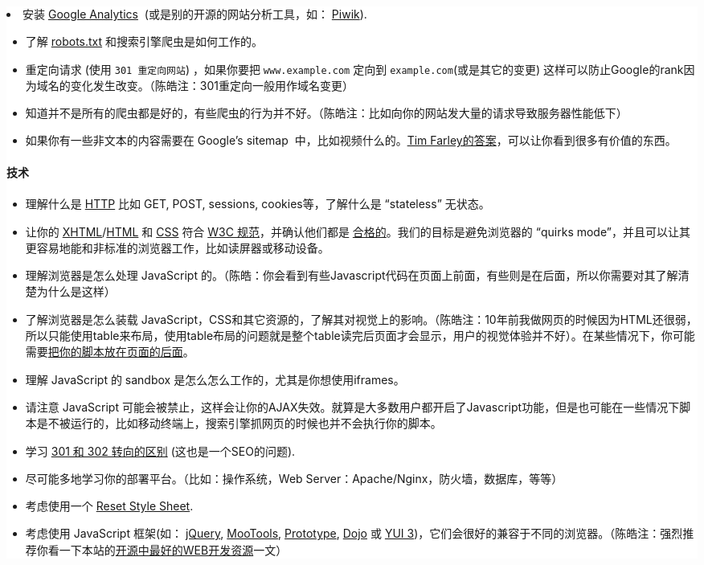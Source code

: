 <li>安装 <a href="http://www.google.com/analytics/" rel="nofollow">Google Analytics</a>  (或是别的开源的网站分析工具，如： <a href="http://piwik.org/" rel="nofollow">Piwik</a>).</li>
</ul>
<ul>
<li>了解 <a href="http://en.wikipedia.org/wiki/Robots_exclusion_standard" rel="nofollow">robots.txt</a> 和搜索引擎爬虫是如何工作的。</li>
</ul>
<ul>
<li>重定向请求 (使用 <code>301 重定向网站</code>) ，如果你要把 <code>www.example.com</code> 定向到 <code>example.com</code>(或是其它的变更) 这样可以防止Google的rank因为域名的变化发生改变。（陈皓注：301重定向一般用作域名变更）</li>
</ul>
<ul>
<li>知道并不是所有的爬虫都是好的，有些爬虫的行为并不好。（陈皓注：比如向你的网站发大量的请求导致服务器性能低下）</li>
</ul>
<ul>
<li>如果你有一些非文本的内容需要在 Google’s sitemap  中，比如视频什么的。<a href="http://stackoverflow.com/questions/72394/what-should-a-developer-know-before-building-a-public-web-site#167608">Tim Farley的答案</a>，可以让你看到很多有价值的东西。</li>
</ul>
<h4><strong>技术</strong></h4>
<ul>
<li>理解什么是 <a href="http://www.ietf.org/rfc/rfc2616.txt" rel="nofollow">HTTP</a> 比如 GET, POST, sessions, cookies等，了解什么是 “stateless” 无状态。</li>
</ul>
<ul>
<li>让你的 <a href="http://www.w3.org/TR/xhtml1/" rel="nofollow">XHTML</a>/<a href="http://www.w3.org/TR/REC-html40/" rel="nofollow">HTML</a> 和 <a href="http://www.w3.org/TR/CSS2/" rel="nofollow">CSS</a> 符合 <a href="http://www.w3.org/TR/" rel="nofollow">W3C 规范</a>，并确认他们都是 <a href="http://validator.w3.org/" rel="nofollow">合格的</a>。我们的目标是避免浏览器的 “quirks mode”，并且可以让其更容易地能和非标准的浏览器工作，比如读屏器或移动设备。</li>
</ul>
<ul>
<li>理解浏览器是怎么处理 JavaScript 的。（陈皓：你会看到有些Javascript代码在页面上前面，有些则是在后面，所以你需要对其了解清楚为什么是这样）</li>
</ul>
<ul>
<li>了解浏览器是怎么装载 JavaScript，CSS和其它资源的，了解其对视觉上的影响。（陈皓注：10年前我做网页的时候因为HTML还很弱，所以只能使用table来布局，使用table布局的问题就是整个table读完后页面才会显示，用户的视觉体验并不好）。在某些情况下，你可能需要<a href="http://developer.yahoo.net/blog/archives/2007/07/high_performanc_5.html">把你的脚本放在页面的后面</a>。</li>
</ul>
<ul>
<li>理解 JavaScript 的 sandbox 是怎么怎么工作的，尤其是你想使用iframes。</li>
</ul>
<ul>
<li>请注意 JavaScript 可能会被禁止，这样会让你的AJAX失效。就算是大多数用户都开启了Javascript功能，但是也可能在一些情况下脚本是不被运行的，比如移动终端上，搜索引擎抓网页的时候也并不会执行你的脚本。</li>
</ul>
<ul>
<li>学习 <a href="http://www.bigoakinc.com/blog/when-to-use-a-301-vs-302-redirect/" rel="nofollow">301 和 302 转向的区别</a> (这也是一个SEO的问题).</li>
</ul>
<ul>
<li>尽可能多地学习你的部署平台。（比如：操作系统，Web Server：Apache/Nginx，防火墙，数据库，等等）</li>
</ul>
<ul>
<li>考虑使用一个 <a href="http://stackoverflow.com/questions/167531/is-it-ok-to-use-a-css-reset-stylesheet">Reset Style Sheet</a>.</li>
</ul>
<ul>
<li>考虑使用 JavaScript 框架(如： <a href="http://jquery.com/" rel="nofollow">jQuery</a>, <a href="http://mootools.net/" rel="nofollow">MooTools</a>, <a href="http://www.prototypejs.org/" rel="nofollow">Prototype</a>, <a href="http://dojotoolkit.org/" rel="nofollow">Dojo</a> 或 <a href="http://developer.yahoo.com/yui/3/" rel="nofollow">YUI 3</a>)，它们会很好的兼容于不同的浏览器。（陈皓注：强烈推荐你看一下本站的<a title="开源中最好的Web开发的资源" href="http://coolshell.cn/articles/4795.html">开源中最好的WEB开发资源</a>一文）</li>
</ul>
<ul>
